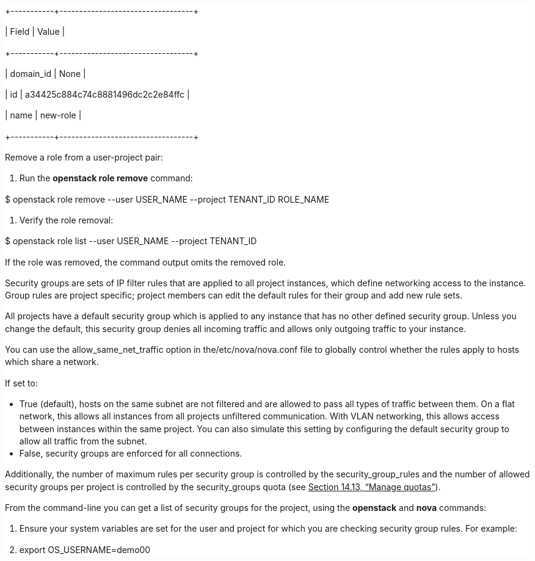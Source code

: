 +-----------+----------------------------------+

| Field | Value |

+-----------+----------------------------------+

| domain\_id | None |

| id | a34425c884c74c8881496dc2c2e84ffc |

| name | new-role |

+-----------+----------------------------------+

Remove a role from a user-project pair:

1. Run the **openstack role remove** command:

$ openstack role remove --user USER\_NAME --project TENANT\_ID ROLE\_NAME

1. Verify the role removal:

$ openstack role list --user USER\_NAME --project TENANT\_ID

If the role was removed, the command output omits the removed role.

Security groups are sets of IP filter rules that are applied to all project instances, which define networking access to the instance. Group rules are project specific; project members can edit the default rules for their group and add new rule sets.

All projects have a default security group which is applied to any instance that has no other defined security group. Unless you change the default, this security group denies all incoming traffic and allows only outgoing traffic to your instance.

You can use the allow\_same\_net\_traffic option in the/etc/nova/nova.conf file to globally control whether the rules apply to hosts which share a network.

If set to:

* True (default), hosts on the same subnet are not filtered and are allowed to pass all types of traffic between them. On a flat network, this allows all instances from all projects unfiltered communication. With VLAN networking, this allows access between instances within the same project. You can also simulate this setting by configuring the default security group to allow all traffic from the subnet.
* False, security groups are enforced for all connections.

Additionally, the number of maximum rules per security group is controlled by the security\_group\_rules and the number of allowed security groups per project is controlled by the security\_groups quota (see [Section 14.13, “Manage quotas”](safari-reader://documentation.suse.com/soc/8/html/suse-openstack-cloud-crowbar-all/osadm-os-cli.html#manage-quotas "14.13. Manage quotas")).

From the command-line you can get a list of security groups for the project, using the **openstack** and **nova** commands:

1. Ensure your system variables are set for the user and project for which you are checking security group rules. For example:

2. export OS\_USERNAME=demo00
